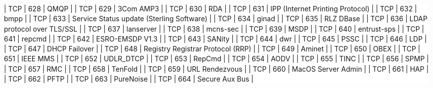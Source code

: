 | TCP      | 628  | QMQP                                                                          |
| TCP      | 629  | 3Com AMP3                                                                     |
| TCP      | 630  | RDA                                                                           |
| TCP      | 631  | IPP (Internet Printing Protocol)                                              |
| TCP      | 632  | bmpp                                                                          |
| TCP      | 633  | Service Status update (Sterling Software)                                     |
| TCP      | 634  | ginad                                                                         |
| TCP      | 635  | RLZ DBase                                                                     |
| TCP      | 636  | LDAP protocol over TLS/SSL                                                    |
| TCP      | 637  | lanserver                                                                     |
| TCP      | 638  | mcns-sec                                                                      |
| TCP      | 639  | MSDP                                                                          |
| TCP      | 640  | entrust-sps                                                                   |
| TCP      | 641  | repcmd                                                                        |
| TCP      | 642  | ESRO-EMSDP V1.3                                                               |
| TCP      | 643  | SANity                                                                        |
| TCP      | 644  | dwr                                                                           |
| TCP      | 645  | PSSC                                                                          |
| TCP      | 646  | LDP                                                                           |
| TCP      | 647  | DHCP Failover                                                                 |
| TCP      | 648  | Registry Registrar Protocol (RRP)                                             |
| TCP      | 649  | Aminet                                                                        |
| TCP      | 650  | OBEX                                                                          |
| TCP      | 651  | IEEE MMS                                                                      |
| TCP      | 652  | UDLR_DTCP                                                                     |
| TCP      | 653  | RepCmd                                                                        |
| TCP      | 654  | AODV                                                                          |
| TCP      | 655  | TINC                                                                          |
| TCP      | 656  | SPMP                                                                          |
| TCP      | 657  | RMC                                                                           |
| TCP      | 658  | TenFold                                                                       |
| TCP      | 659  | URL Rendezvous                                                                |
| TCP      | 660  | MacOS Server Admin                                                            |
| TCP      | 661  | HAP                                                                           |
| TCP      | 662  | PFTP                                                                          |
| TCP      | 663  | PureNoise                                                                     |
| TCP      | 664  | Secure Aux Bus                                                                |